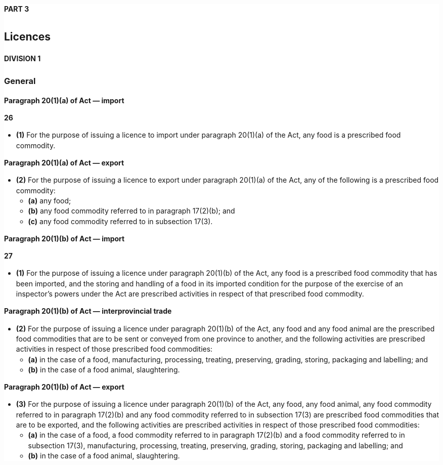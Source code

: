 


**PART 3** 
## Licences



**DIVISION 1** 
### General



**Paragraph 20(1)(a) of Act — import**

**26** 

- **(1)** For the purpose of issuing a licence to import under paragraph 20(1)(a) of the Act, any food is a prescribed food commodity.

**Paragraph 20(1)(a) of Act — export**

- **(2)** For the purpose of issuing a licence to export under paragraph 20(1)(a) of the Act, any of the following is a prescribed food commodity:
	- **(a)** any food;
	- **(b)** any food commodity referred to in paragraph 17(2)(b); and
	- **(c)** any food commodity referred to in subsection 17(3).




**Paragraph 20(1)(b) of Act — import**

**27** 

- **(1)** For the purpose of issuing a licence under paragraph 20(1)(b) of the Act, any food is a prescribed food commodity that has been imported, and the storing and handling of a food in its imported condition for the purpose of the exercise of an inspector’s powers under the Act are prescribed activities in respect of that prescribed food commodity.

**Paragraph 20(1)(b) of Act — interprovincial trade**

- **(2)** For the purpose of issuing a licence under paragraph 20(1)(b) of the Act, any food and any food animal are the prescribed food commodities that are to be sent or conveyed from one province to another, and the following activities are prescribed activities in respect of those prescribed food commodities:
	- **(a)** in the case of a food, manufacturing, processing, treating, preserving, grading, storing, packaging and labelling; and
	- **(b)** in the case of a food animal, slaughtering.

**Paragraph 20(1)(b) of Act — export**

- **(3)** For the purpose of issuing a licence under paragraph 20(1)(b) of the Act, any food, any food animal, any food commodity referred to in paragraph 17(2)(b) and any food commodity referred to in subsection 17(3) are prescribed food commodities that are to be exported, and the following activities are prescribed activities in respect of those prescribed food commodities:
	- **(a)** in the case of a food, a food commodity referred to in paragraph 17(2)(b) and a food commodity referred to in subsection 17(3), manufacturing, processing, treating, preserving, grading, storing, packaging and labelling; and
	- **(b)** in the case of a food animal, slaughtering.
